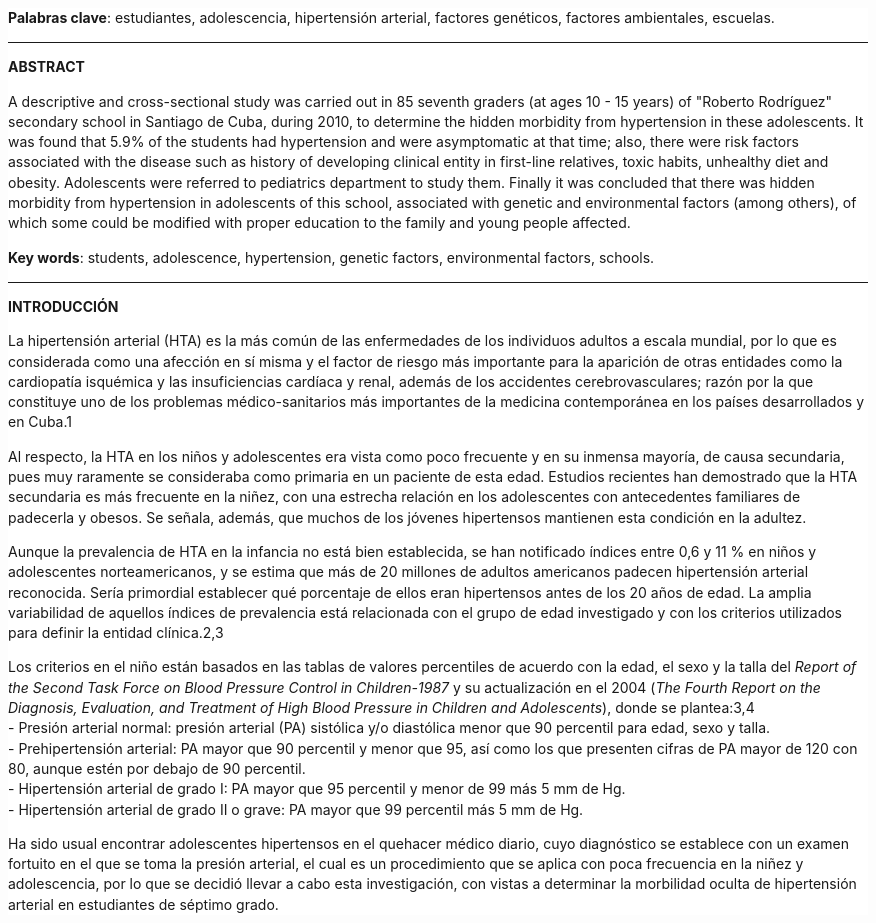 **Palabras clave**: estudiantes, adolescencia, hipertensión arterial, factores genéticos, factores ambientales, escuelas. 

---

**ABSTRACT** 

A descriptive and cross-sectional study was carried out in 85 seventh graders (at ages 10 - 15 years) of "Roberto Rodríguez" secondary school in Santiago de Cuba, during 2010, to determine the hidden morbidity from hypertension in these adolescents. It was found that 5.9% of the students had hypertension and were asymptomatic at that time; also, there were risk factors associated with the disease such as history of developing clinical entity in first-line relatives, toxic habits, unhealthy diet and obesity. Adolescents were referred to pediatrics department to study them. Finally it was concluded that there was hidden morbidity from hypertension in adolescents of this school, associated with genetic and environmental factors (among others), of which some could be modified with proper education to the family and young people affected. 

**Key words**: students, adolescence, hypertension, genetic factors, environmental factors, schools. 

---

**INTRODUCCIÓN** 

La hipertensión arterial (HTA) es la más común de las enfermedades de los individuos adultos a escala mundial, por lo que es considerada como una afección en sí misma y el factor de riesgo más importante para la aparición de otras entidades como la cardiopatía isquémica y las insuficiencias cardíaca y renal, además de los accidentes cerebrovasculares; razón por la que constituye uno de los problemas médico-sanitarios más importantes de la medicina contemporánea en los países desarrollados y en Cuba.1 

Al respecto, la HTA en los niños y adolescentes era vista como poco frecuente y en su inmensa mayoría, de causa secundaria, pues muy raramente se consideraba como primaria en un paciente de esta edad. Estudios recientes han demostrado que la HTA secundaria es más frecuente en la niñez, con una estrecha relación en los adolescentes con antecedentes familiares de padecerla y obesos. Se señala, además, que muchos de los jóvenes hipertensos mantienen esta condición en la adultez. 

Aunque la prevalencia de HTA en la infancia no está bien establecida, se han notificado índices entre 0,6 y 11 % en niños y adolescentes norteamericanos, y se estima que más de 20 millones de adultos americanos padecen hipertensión arterial reconocida. Sería primordial establecer qué porcentaje de ellos eran hipertensos antes de los 20 años de edad. La amplia variabilidad de aquellos índices de prevalencia está relacionada con el grupo de edad investigado y con los criterios utilizados para definir la entidad clínica.2,3 

Los criterios en el niño están basados en las tablas de valores percentiles de acuerdo con la edad, el sexo y la talla del _Report of the Second Task Force on Blood Pressure_ _Control in_ _Children-1987_ y su actualización en el 2004 (_The Fourth Report on the Diagnosis, Evaluation, and Treatment of High Blood Pressure in Children and Adolescents_), donde se plantea:3,4   
\- Presión arterial normal: presión arterial (PA) sistólica y/o diastólica menor que 90 percentil para edad, sexo y talla.   
\- Prehipertensión arterial: PA mayor que 90 percentil y menor que 95, así como los que presenten cifras de PA mayor de 120 con 80, aunque estén por debajo de 90 percentil.   
\- Hipertensión arterial de grado I: PA mayor que 95 percentil y menor de 99 más 5 mm de Hg.   
\- Hipertensión arterial de grado II o grave: PA mayor que 99 percentil más 5 mm de Hg. 

Ha sido usual encontrar adolescentes hipertensos en el quehacer médico diario, cuyo diagnóstico se establece con un examen fortuito en el que se toma la presión arterial, el cual es un procedimiento que se aplica con poca frecuencia en la niñez y adolescencia, por lo que se decidió llevar a cabo esta investigación, con vistas a determinar la morbilidad oculta de hipertensión arterial en estudiantes de séptimo grado. 
